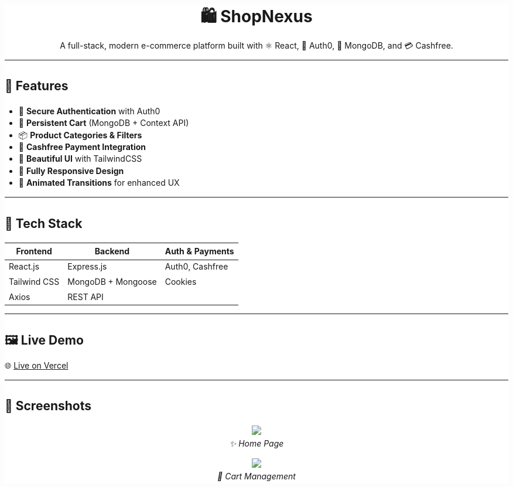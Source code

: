 <h1 align="center">🛍️ ShopNexus</h1>
<p align="center">
  A full-stack, modern e-commerce platform built with ⚛️ React, 🧠 Auth0, 🛒 MongoDB, and 💳 Cashfree.
</p>

---

## 🚀 Features

- 🔐 **Secure Authentication** with Auth0
- 🛒 **Persistent Cart** (MongoDB + Context API)
- 📦 **Product Categories & Filters**
- 💸 **Cashfree Payment Integration**
- 🎨 **Beautiful UI** with TailwindCSS
- 📱 **Fully Responsive Design**
- 🔄 **Animated Transitions** for enhanced UX

---

## 🧩 Tech Stack

| Frontend       | Backend         | Auth & Payments |
|----------------|-----------------|------------------|
| React.js       | Express.js      | Auth0, Cashfree  |
| Tailwind CSS   | MongoDB + Mongoose | Cookies     |
| Axios          | REST API        |  |

---

## 🖼️ Live Demo

🌐 [Live on Vercel](https://shopnexus04.vercel.app)  

---

## 📸 Screenshots

<p align="center">
  <img src="https://your-screenshot-url.com/home.png" width="80%" />
  <br />
  <i>✨ Home Page</i>
</p>

<p align="center">
  <img src="https://your-screenshot-url.com/cart.png" width="80%" />
  <br />
  <i>🛒 Cart Management</i>
</p>
